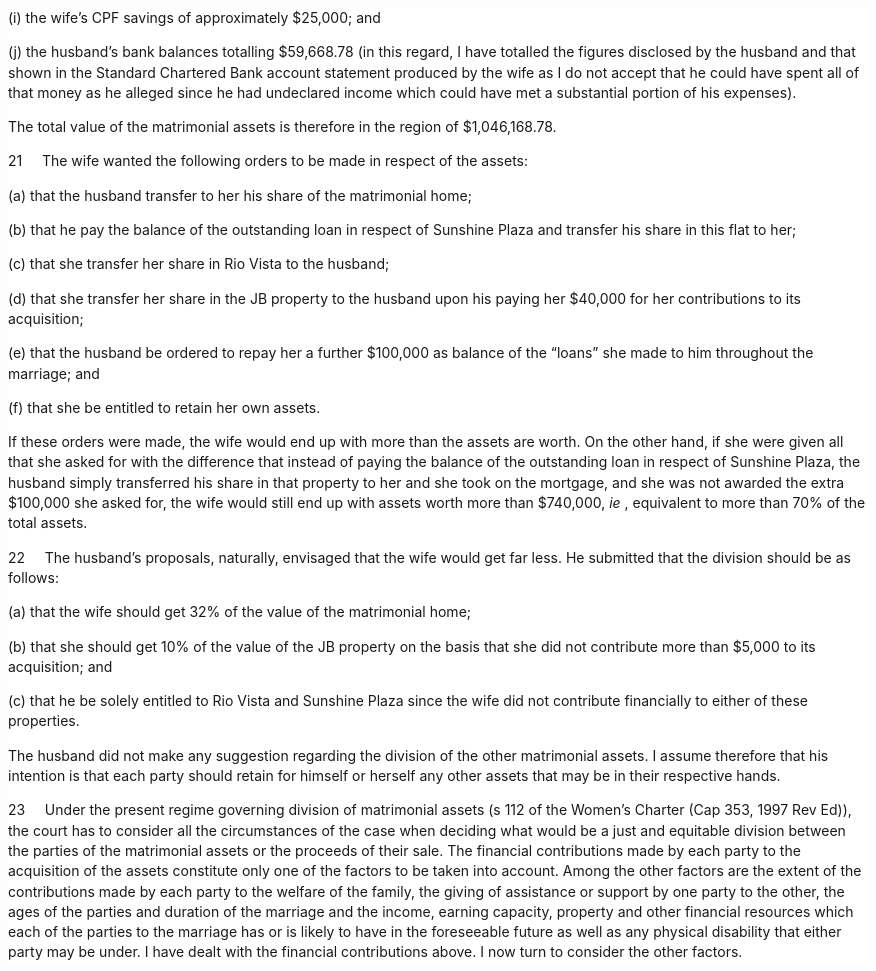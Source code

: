  (i) the wife’s CPF savings of approximately $25,000; and 

 (j) the husband’s bank balances totalling $59,668.78 (in this regard, I have totalled the figures disclosed by the husband and that shown in the Standard Chartered Bank account statement produced by the wife as I do not accept that he could have spent all of that money as he alleged since he had undeclared income which could have met a substantial portion of his expenses). 

The total value of the matrimonial assets is therefore in the region of $1,046,168.78. 

21     The wife wanted the following orders to be made in respect of the assets: 

 (a) that the husband transfer to her his share of the matrimonial home; 

 (b) that he pay the balance of the outstanding loan in respect of Sunshine Plaza and transfer his share in this flat to her; 

 (c) that she transfer her share in Rio Vista to the husband; 

 (d) that she transfer her share in the JB property to the husband upon his paying her $40,000 for her contributions to its acquisition; 

 (e) that the husband be ordered to repay her a further $100,000 as balance of the “loans” she made to him throughout the marriage; and 

 (f) that she be entitled to retain her own assets. 


If these orders were made, the wife would end up with more than the assets are worth. On the other hand, if she were given all that she asked for with the difference that instead of paying the balance of the outstanding loan in respect of Sunshine Plaza, the husband simply transferred his share in that property to her and she took on the mortgage, and she was not awarded the extra $100,000 she asked for, the wife would still end up with assets worth more than $740,000, _ie_ , equivalent to more than 70% of the total assets. 

22     The husband’s proposals, naturally, envisaged that the wife would get far less. He submitted that the division should be as follows: 

 (a) that the wife should get 32% of the value of the matrimonial home; 

 (b) that she should get 10% of the value of the JB property on the basis that she did not contribute more than $5,000 to its acquisition; and 

 (c) that he be solely entitled to Rio Vista and Sunshine Plaza since the wife did not contribute financially to either of these properties. 

The husband did not make any suggestion regarding the division of the other matrimonial assets. I assume therefore that his intention is that each party should retain for himself or herself any other assets that may be in their respective hands. 

23     Under the present regime governing division of matrimonial assets (s 112 of the Women’s Charter (Cap 353, 1997 Rev Ed)), the court has to consider all the circumstances of the case when deciding what would be a just and equitable division between the parties of the matrimonial assets or the proceeds of their sale. The financial contributions made by each party to the acquisition of the assets constitute only one of the factors to be taken into account. Among the other factors are the extent of the contributions made by each party to the welfare of the family, the giving of assistance or support by one party to the other, the ages of the parties and duration of the marriage and the income, earning capacity, property and other financial resources which each of the parties to the marriage has or is likely to have in the foreseeable future as well as any physical disability that either party may be under. I have dealt with the financial contributions above. I now turn to consider the other factors. 
